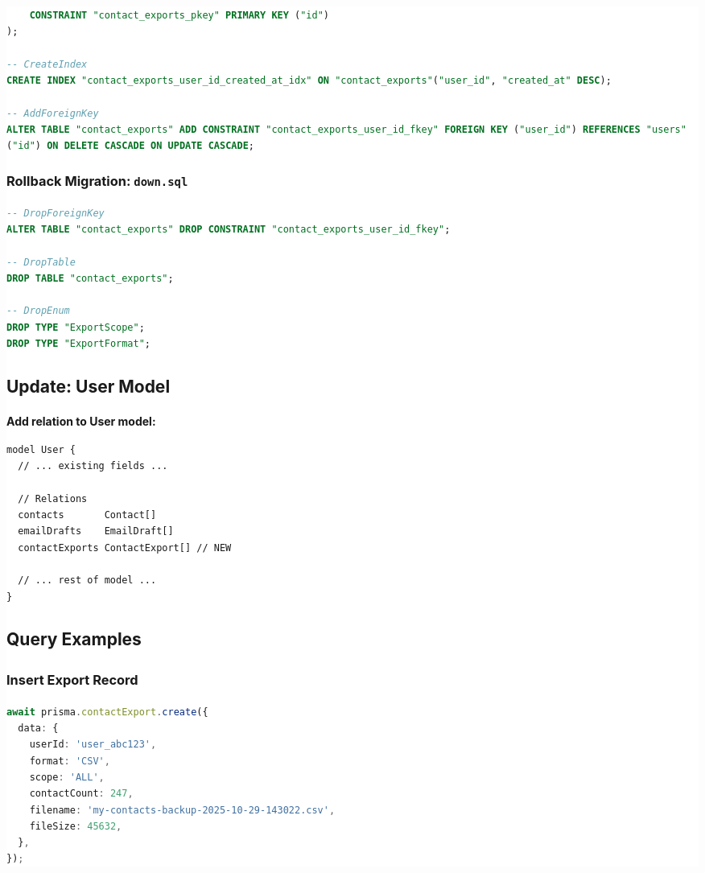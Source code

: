 ```sql
    CONSTRAINT "contact_exports_pkey" PRIMARY KEY ("id")
);

-- CreateIndex
CREATE INDEX "contact_exports_user_id_created_at_idx" ON "contact_exports"("user_id", "created_at" DESC);

-- AddForeignKey
ALTER TABLE "contact_exports" ADD CONSTRAINT "contact_exports_user_id_fkey" FOREIGN KEY ("user_id") REFERENCES "users"("id") ON DELETE CASCADE ON UPDATE CASCADE;
```

### Rollback Migration: `down.sql`

```sql
-- DropForeignKey
ALTER TABLE "contact_exports" DROP CONSTRAINT "contact_exports_user_id_fkey";

-- DropTable
DROP TABLE "contact_exports";

-- DropEnum
DROP TYPE "ExportScope";
DROP TYPE "ExportFormat";
```

## Update: User Model

**Add relation to User model:**

```prisma
model User {
  // ... existing fields ...

  // Relations
  contacts       Contact[]
  emailDrafts    EmailDraft[]
  contactExports ContactExport[] // NEW

  // ... rest of model ...
}
```

## Query Examples

### Insert Export Record

```typescript
await prisma.contactExport.create({
  data: {
    userId: 'user_abc123',
    format: 'CSV',
    scope: 'ALL',
    contactCount: 247,
    filename: 'my-contacts-backup-2025-10-29-143022.csv',
    fileSize: 45632,
  },
});
```
